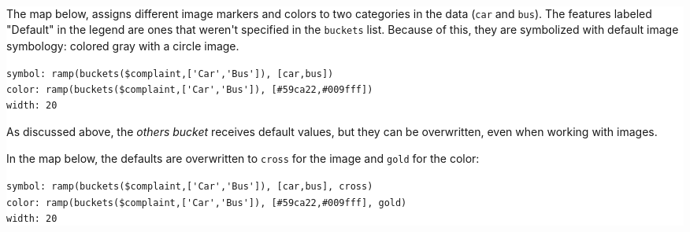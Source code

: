 The map below, assigns different image markers and colors to two categories in the data (`car` and `bus`). The features labeled "Default" in the legend are ones that weren't specified in the `buckets` list. Because of this, they are symbolized with default image symbology: colored gray with a circle image.

```CARTO_VL_Viz
symbol: ramp(buckets($complaint,['Car','Bus']), [car,bus])
color: ramp(buckets($complaint,['Car','Bus']), [#59ca22,#009fff])
width: 20
```

<div class="example-map">
    <iframe
        id="guides-data-driven-2-step-3"
        src="/developers/carto-vl/examples/maps/styling/step-3.html"
        width="100%"
        height="500"
        style="margin: 20px auto !important"
        frameBorder="0">
    </iframe>
</div>

As discussed above, the *others bucket* receives default values, but they can be overwritten, even when working with images. 

In the map below, the defaults are overwritten to `cross` for the image and `gold` for the color:

```CARTO_VL_Viz
symbol: ramp(buckets($complaint,['Car','Bus']), [car,bus], cross)
color: ramp(buckets($complaint,['Car','Bus']), [#59ca22,#009fff], gold)
width: 20
```
<div class="example-map">
    <iframe
        id="guides-data-driven-2-step-4"
        src="/developers/carto-vl/examples/maps/styling/step-4.html"
        width="100%"
        height="500"
        style="margin: 20px auto !important"
        frameBorder="0">
    </iframe>
</div>
